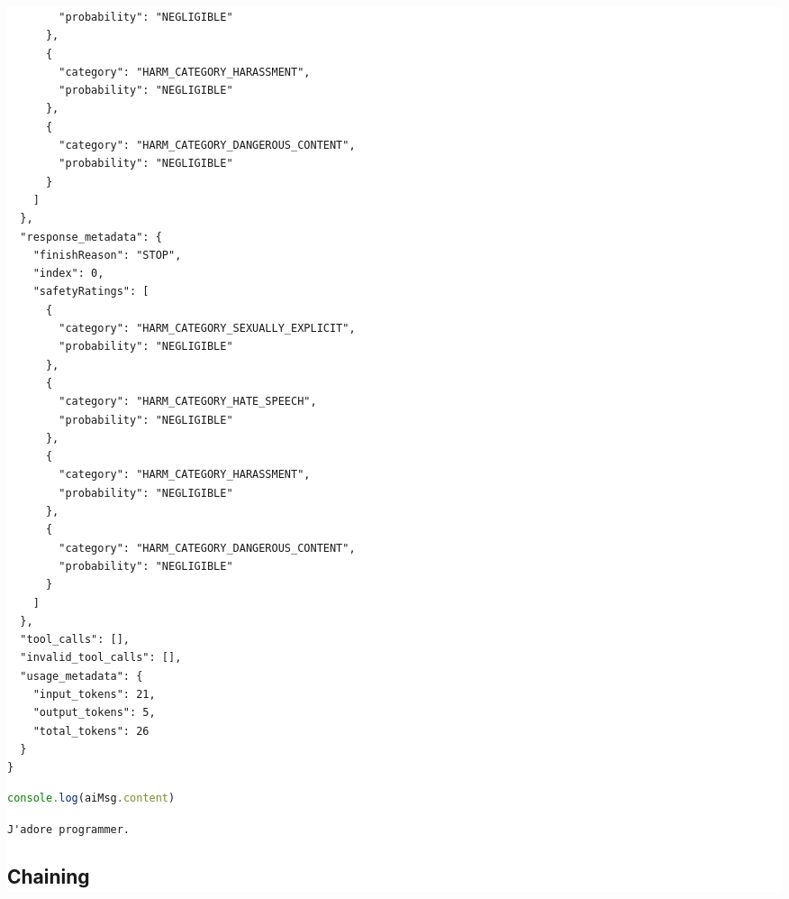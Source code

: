 ```output
        "probability": "NEGLIGIBLE"
      },
      {
        "category": "HARM_CATEGORY_HARASSMENT",
        "probability": "NEGLIGIBLE"
      },
      {
        "category": "HARM_CATEGORY_DANGEROUS_CONTENT",
        "probability": "NEGLIGIBLE"
      }
    ]
  },
  "response_metadata": {
    "finishReason": "STOP",
    "index": 0,
    "safetyRatings": [
      {
        "category": "HARM_CATEGORY_SEXUALLY_EXPLICIT",
        "probability": "NEGLIGIBLE"
      },
      {
        "category": "HARM_CATEGORY_HATE_SPEECH",
        "probability": "NEGLIGIBLE"
      },
      {
        "category": "HARM_CATEGORY_HARASSMENT",
        "probability": "NEGLIGIBLE"
      },
      {
        "category": "HARM_CATEGORY_DANGEROUS_CONTENT",
        "probability": "NEGLIGIBLE"
      }
    ]
  },
  "tool_calls": [],
  "invalid_tool_calls": [],
  "usage_metadata": {
    "input_tokens": 21,
    "output_tokens": 5,
    "total_tokens": 26
  }
}
```

```typescript
console.log(aiMsg.content)
```
```output
J'adore programmer.
```
## Chaining
